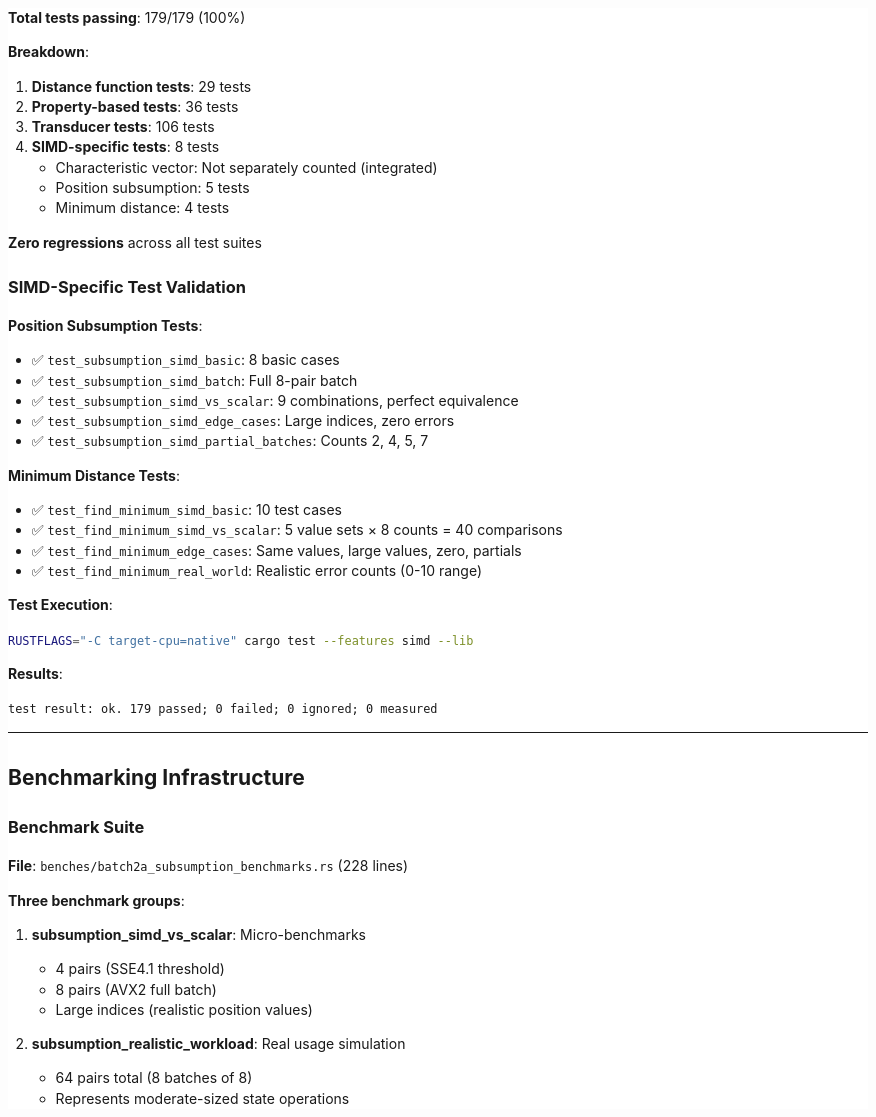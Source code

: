 **Total tests passing**: 179/179 (100%)

**Breakdown**:
1. **Distance function tests**: 29 tests
2. **Property-based tests**: 36 tests
3. **Transducer tests**: 106 tests
4. **SIMD-specific tests**: 8 tests
   - Characteristic vector: Not separately counted (integrated)
   - Position subsumption: 5 tests
   - Minimum distance: 4 tests

**Zero regressions** across all test suites

### SIMD-Specific Test Validation

**Position Subsumption Tests**:
- ✅ `test_subsumption_simd_basic`: 8 basic cases
- ✅ `test_subsumption_simd_batch`: Full 8-pair batch
- ✅ `test_subsumption_simd_vs_scalar`: 9 combinations, perfect equivalence
- ✅ `test_subsumption_simd_edge_cases`: Large indices, zero errors
- ✅ `test_subsumption_simd_partial_batches`: Counts 2, 4, 5, 7

**Minimum Distance Tests**:
- ✅ `test_find_minimum_simd_basic`: 10 test cases
- ✅ `test_find_minimum_simd_vs_scalar`: 5 value sets × 8 counts = 40 comparisons
- ✅ `test_find_minimum_edge_cases`: Same values, large values, zero, partials
- ✅ `test_find_minimum_real_world`: Realistic error counts (0-10 range)

**Test Execution**:
```bash
RUSTFLAGS="-C target-cpu=native" cargo test --features simd --lib
```

**Results**:
```
test result: ok. 179 passed; 0 failed; 0 ignored; 0 measured
```

---

## Benchmarking Infrastructure

### Benchmark Suite

**File**: `benches/batch2a_subsumption_benchmarks.rs` (228 lines)

**Three benchmark groups**:

1. **subsumption_simd_vs_scalar**: Micro-benchmarks
   - 4 pairs (SSE4.1 threshold)
   - 8 pairs (AVX2 full batch)
   - Large indices (realistic position values)

2. **subsumption_realistic_workload**: Real usage simulation
   - 64 pairs total (8 batches of 8)
   - Represents moderate-sized state operations
